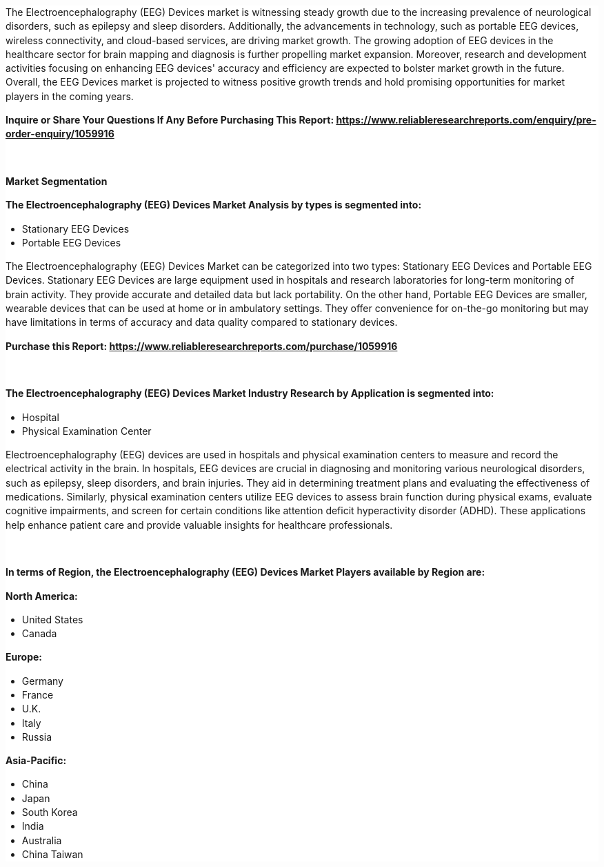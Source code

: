 <p><p>The Electroencephalography (EEG) Devices market is witnessing steady growth due to the increasing prevalence of neurological disorders, such as epilepsy and sleep disorders. Additionally, the advancements in technology, such as portable EEG devices, wireless connectivity, and cloud-based services, are driving market growth. The growing adoption of EEG devices in the healthcare sector for brain mapping and diagnosis is further propelling market expansion. Moreover, research and development activities focusing on enhancing EEG devices' accuracy and efficiency are expected to bolster market growth in the future. Overall, the EEG Devices market is projected to witness positive growth trends and hold promising opportunities for market players in the coming years.</p></p>
<p><strong>Inquire or Share Your Questions If Any Before Purchasing This Report: <a href="https://www.reliableresearchreports.com/enquiry/pre-order-enquiry/1059916">https://www.reliableresearchreports.com/enquiry/pre-order-enquiry/1059916</a></strong></p>
<p>&nbsp;</p>
<p><strong>Market Segmentation</strong></p>
<p><strong>The Electroencephalography (EEG) Devices Market Analysis by types is segmented into:</strong></p>
<p><ul><li>Stationary EEG Devices</li><li>Portable EEG Devices</li></ul></p>
<p><p>The Electroencephalography (EEG) Devices Market can be categorized into two types: Stationary EEG Devices and Portable EEG Devices. Stationary EEG Devices are large equipment used in hospitals and research laboratories for long-term monitoring of brain activity. They provide accurate and detailed data but lack portability. On the other hand, Portable EEG Devices are smaller, wearable devices that can be used at home or in ambulatory settings. They offer convenience for on-the-go monitoring but may have limitations in terms of accuracy and data quality compared to stationary devices.</p></p>
<p><strong>Purchase this Report:&nbsp;<a href="https://www.reliableresearchreports.com/purchase/1059916">https://www.reliableresearchreports.com/purchase/1059916</a></strong></p>
<p>&nbsp;</p>
<p><strong>The Electroencephalography (EEG) Devices Market Industry Research by Application is segmented into:</strong></p>
<p><ul><li>Hospital</li><li>Physical Examination Center</li></ul></p>
<p><p>Electroencephalography (EEG) devices are used in hospitals and physical examination centers to measure and record the electrical activity in the brain. In hospitals, EEG devices are crucial in diagnosing and monitoring various neurological disorders, such as epilepsy, sleep disorders, and brain injuries. They aid in determining treatment plans and evaluating the effectiveness of medications. Similarly, physical examination centers utilize EEG devices to assess brain function during physical exams, evaluate cognitive impairments, and screen for certain conditions like attention deficit hyperactivity disorder (ADHD). These applications help enhance patient care and provide valuable insights for healthcare professionals.</p></p>
<p>&nbsp;</p>
<p><strong>In terms of Region, the Electroencephalography (EEG) Devices Market Players available by Region are:</strong></p>
<p>
    <p> <strong> North America: </strong>
        <ul>
            <li>United States</li>
            <li>Canada</li>
        </ul>
        </p> 
    <p> <strong> Europe: </strong>
        <ul>
            <li>Germany</li>
            <li>France</li>
            <li>U.K.</li>
            <li>Italy</li>
            <li>Russia</li>
        </ul>
        </p> 
    <p> <strong> Asia-Pacific: </strong>
        <ul>
            <li>China</li>
            <li>Japan</li>
            <li>South Korea</li>
            <li>India</li>
            <li>Australia</li>
            <li>China Taiwan</li>